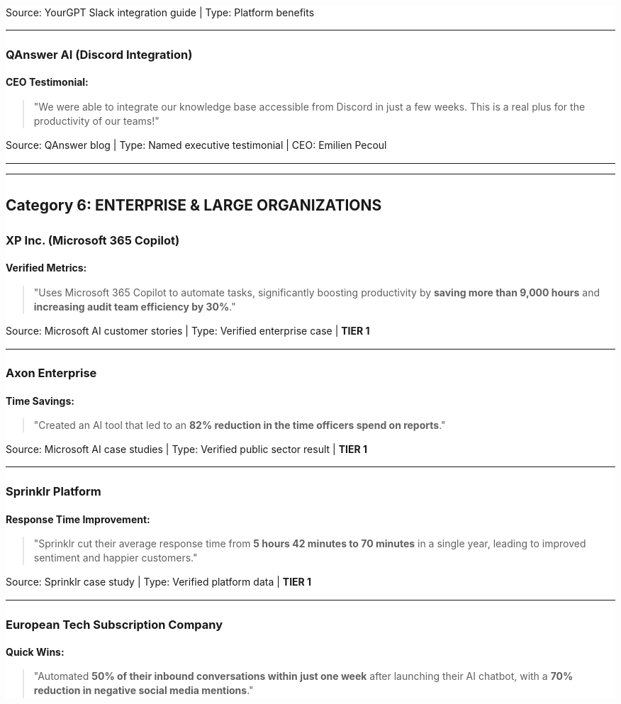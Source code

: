 Source: YourGPT Slack integration guide | Type: Platform benefits

---

### QAnswer AI (Discord Integration)

**CEO Testimonial:**

> "We were able to integrate our knowledge base accessible from Discord in just a few weeks. This is a real plus for the productivity of our teams!"

Source: QAnswer blog | Type: Named executive testimonial | CEO: Emilien Pecoul

---

---

## Category 6: ENTERPRISE & LARGE ORGANIZATIONS

### XP Inc. (Microsoft 365 Copilot)

**Verified Metrics:**

> "Uses Microsoft 365 Copilot to automate tasks, significantly boosting productivity by **saving more than 9,000 hours** and **increasing audit team efficiency by 30%**."

Source: Microsoft AI customer stories | Type: Verified enterprise case | **TIER 1**

---

### Axon Enterprise

**Time Savings:**

> "Created an AI tool that led to an **82% reduction in the time officers spend on reports**."

Source: Microsoft AI case studies | Type: Verified public sector result | **TIER 1**

---

### Sprinklr Platform

**Response Time Improvement:**

> "Sprinklr cut their average response time from **5 hours 42 minutes to 70 minutes** in a single year, leading to improved sentiment and happier customers."

Source: Sprinklr case study | Type: Verified platform data | **TIER 1**

---

### European Tech Subscription Company

**Quick Wins:**

> "Automated **50% of their inbound conversations within just one week** after launching their AI chatbot, with a **70% reduction in negative social media mentions**."
